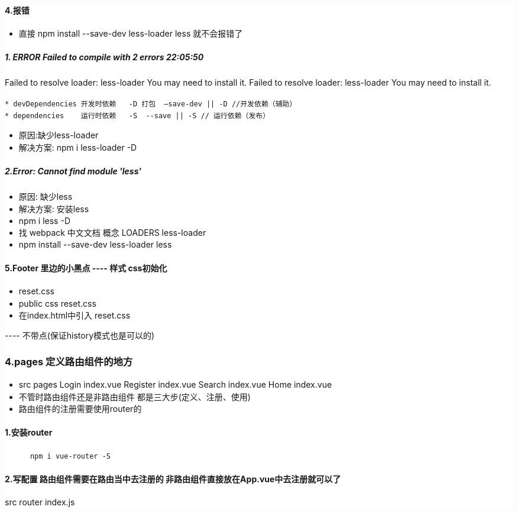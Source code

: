 #### 4.报错
* 直接 npm install --save-dev less-loader less 就不会报错了
##### 1. ERROR  Failed to compile with 2 errors                                                                                                                                                             22:05:50
Failed to resolve loader: less-loader
You may need to install it.
Failed to resolve loader: less-loader
You may need to install it.

```
* devDependencies 开发时依赖   -D 打包  –save-dev || -D //开发依赖（辅助）
* dependencies    运行时依赖   -S  --save || -S // 运行依赖（发布）
```

* 原因:缺少less-loader
* 解决方案:
      npm i less-loader -D

##### 2.Error: Cannot find module 'less'
* 原因: 缺少less
* 解决方案: 安装less
* npm i less -D
* 找 webpack
      中文文档
          概念
              LOADERS
                  less-loader
* npm install --save-dev less-loader less

#### 5.Footer 里边的小黑点  ---- 样式  css初始化
* reset.css
* public
      css
          reset.css
* 在index.html中引入 reset.css
<link rel="stylesheet" href="./css/reset.css">
<link rel="stylesheet" href="/css/reset.css"> ---- 不带点(保证history模式也是可以的)

### 4.pages  定义路由组件的地方
* src
      pages
            Login
                index.vue
            Register
                index.vue
            Search
                index.vue
            Home
                index.vue
* 不管时路由组件还是非路由组件 都是三大步(定义、注册、使用)
* 路由组件的注册需要使用router的
#### 1.安装router
          npm i vue-router -S
#### 2.写配置  路由组件需要在路由当中去注册的  非路由组件直接放在App.vue中去注册就可以了
  src
      router
            index.js
            